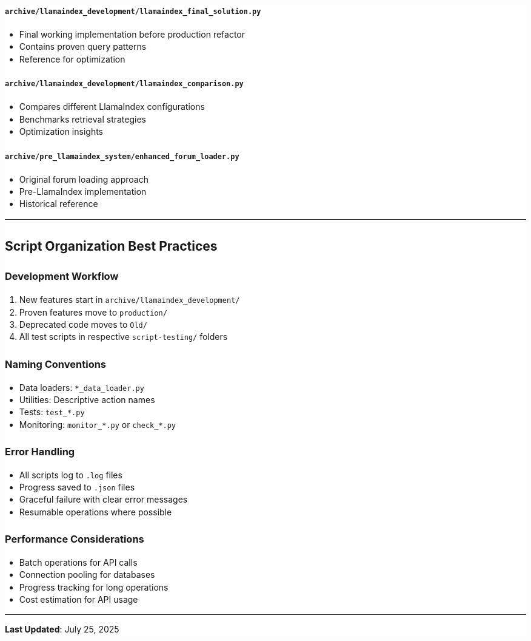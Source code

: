 #### `archive/llamaindex_development/llamaindex_final_solution.py`
- Final working implementation before production refactor
- Contains proven query patterns
- Reference for optimization

#### `archive/llamaindex_development/llamaindex_comparison.py`
- Compares different LlamaIndex configurations
- Benchmarks retrieval strategies
- Optimization insights

#### `archive/pre_llamaindex_system/enhanced_forum_loader.py`
- Original forum loading approach
- Pre-LlamaIndex implementation
- Historical reference

---

## Script Organization Best Practices

### Development Workflow
1. New features start in `archive/llamaindex_development/`
2. Proven features move to `production/`
3. Deprecated code moves to `Old/`
4. All test scripts in respective `script-testing/` folders

### Naming Conventions
- Data loaders: `*_data_loader.py`
- Utilities: Descriptive action names
- Tests: `test_*.py`
- Monitoring: `monitor_*.py` or `check_*.py`

### Error Handling
- All scripts log to `.log` files
- Progress saved to `.json` files
- Graceful failure with clear error messages
- Resumable operations where possible

### Performance Considerations
- Batch operations for API calls
- Connection pooling for databases
- Progress tracking for long operations
- Cost estimation for API usage

---

**Last Updated**: July 25, 2025